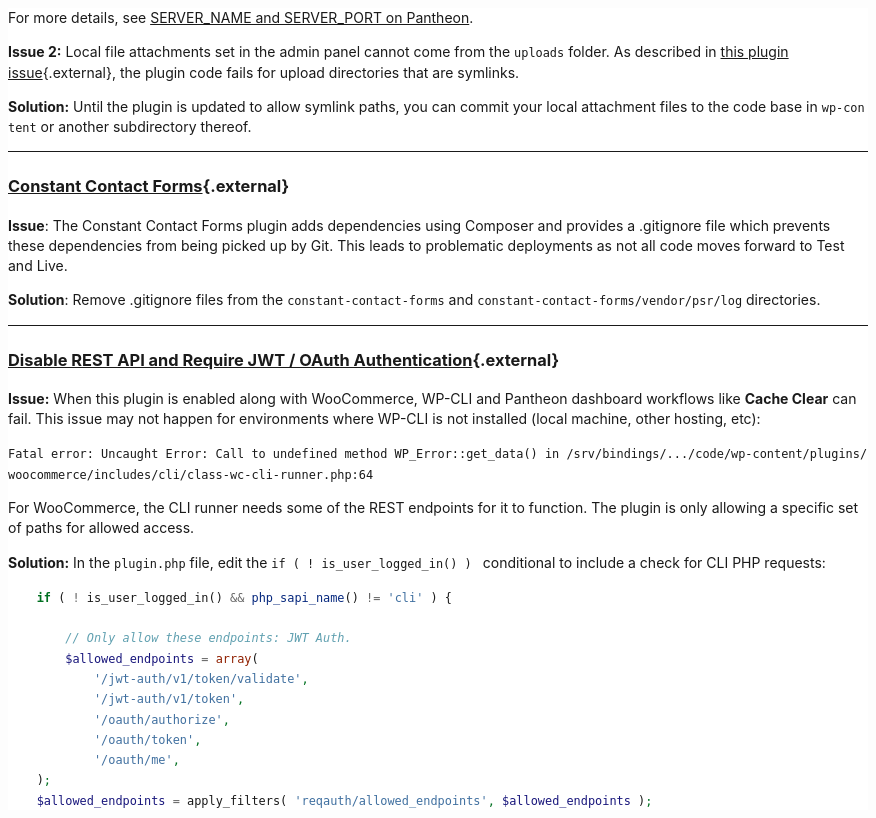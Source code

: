 For more details, see [SERVER_NAME and SERVER_PORT on Pantheon](/docs/server_name-and-server_port/).

**Issue 2:** Local file attachments set in the admin panel cannot come from the `uploads` folder. As described in [this plugin issue](https://wordpress.org/support/topic/local-file-attachments-do-not-work-in-pantheon-hosting/){.external}, the plugin code fails for upload directories that are symlinks.

**Solution:** Until the plugin is updated to allow symlink paths, you can commit your local attachment files to the code base in `wp-content` or another subdirectory thereof.


<hr>

### [Constant Contact Forms](https://wordpress.org/plugins/constant-contact-forms/){.external}
**Issue**: The Constant Contact Forms plugin adds dependencies using Composer and provides a .gitignore file which prevents these dependencies from being picked up by Git. This leads to problematic deployments as not all code moves forward to Test and Live.

**Solution**: Remove .gitignore files from the `constant-contact-forms` and `constant-contact-forms/vendor/psr/log` directories.
<hr>

### [Disable REST API and Require JWT / OAuth Authentication](https://wordpress.org/plugins/disable-rest-api-and-require-jwt-oauth-authentication/){.external}

**Issue:** When this plugin is enabled along with WooCommerce, WP-CLI and Pantheon dashboard workflows like **Cache Clear** can fail. This issue may not happen for environments where WP-CLI is not installed (local machine, other hosting, etc):

```nohighlight
Fatal error: Uncaught Error: Call to undefined method WP_Error::get_data() in /srv/bindings/.../code/wp-content/plugins/woocommerce/includes/cli/class-wc-cli-runner.php:64
```

For WooCommerce, the CLI runner needs some of the REST endpoints for it to function. The plugin is only allowing a specific set of paths for allowed access.

**Solution:** In the `plugin.php` file, edit the `if ( ! is_user_logged_in() ) ` conditional to include a check for CLI PHP requests:

```php
    if ( ! is_user_logged_in() && php_sapi_name() != 'cli' ) {
    
        // Only allow these endpoints: JWT Auth.
        $allowed_endpoints = array(
            '/jwt-auth/v1/token/validate',
            '/jwt-auth/v1/token',
            '/oauth/authorize',
            '/oauth/token',
            '/oauth/me',
    );
    $allowed_endpoints = apply_filters( 'reqauth/allowed_endpoints', $allowed_endpoints );

```
